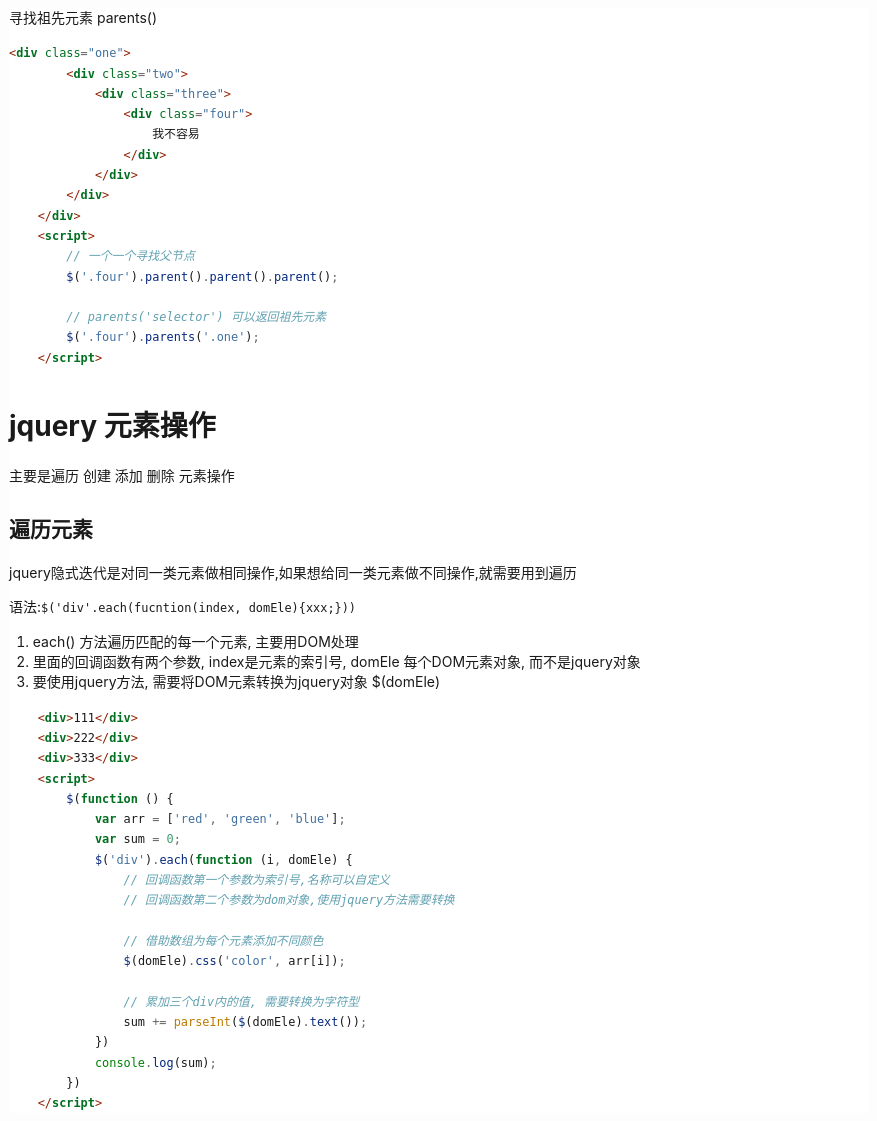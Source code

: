 
寻找祖先元素 parents()

```html
<div class="one">
		<div class="two">
			<div class="three">
				<div class="four">
					我不容易
				</div>
			</div>
		</div>
	</div>
	<script>
		// 一个一个寻找父节点
		$('.four').parent().parent().parent();

		// parents('selector') 可以返回祖先元素 
		$('.four').parents('.one');	
	</script>
```


# jquery 元素操作

主要是遍历 创建 添加 删除 元素操作

## 遍历元素

jquery隐式迭代是对同一类元素做相同操作,如果想给同一类元素做不同操作,就需要用到遍历

语法:`$('div'.each(fucntion(index, domEle){xxx;}))`

1. each() 方法遍历匹配的每一个元素, 主要用DOM处理
2. 里面的回调函数有两个参数, index是元素的索引号, domEle 每个DOM元素对象, 而不是jquery对象
3. 要使用jquery方法, 需要将DOM元素转换为jquery对象 $(domEle)

```html
	<div>111</div>
	<div>222</div>
	<div>333</div>
	<script>
		$(function () {
			var arr = ['red', 'green', 'blue'];
			var sum = 0;
			$('div').each(function (i, domEle) {
				// 回调函数第一个参数为索引号,名称可以自定义
				// 回调函数第二个参数为dom对象,使用jquery方法需要转换

				// 借助数组为每个元素添加不同颜色
				$(domEle).css('color', arr[i]);

				// 累加三个div内的值, 需要转换为字符型
				sum += parseInt($(domEle).text());
			})
			console.log(sum);
		})
	</script>
```
